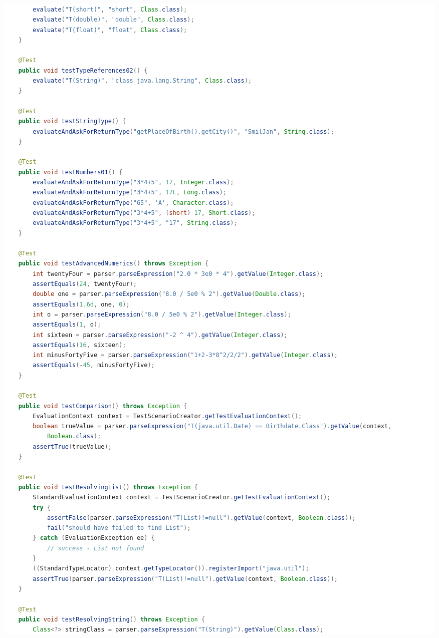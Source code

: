 ```java
		evaluate("T(short)", "short", Class.class);
		evaluate("T(double)", "double", Class.class);
		evaluate("T(float)", "float", Class.class);
	}

	@Test
	public void testTypeReferences02() {
		evaluate("T(String)", "class java.lang.String", Class.class);
	}

	@Test
	public void testStringType() {
		evaluateAndAskForReturnType("getPlaceOfBirth().getCity()", "SmilJan", String.class);
	}

	@Test
	public void testNumbers01() {
		evaluateAndAskForReturnType("3*4+5", 17, Integer.class);
		evaluateAndAskForReturnType("3*4+5", 17L, Long.class);
		evaluateAndAskForReturnType("65", 'A', Character.class);
		evaluateAndAskForReturnType("3*4+5", (short) 17, Short.class);
		evaluateAndAskForReturnType("3*4+5", "17", String.class);
	}

	@Test
	public void testAdvancedNumerics() throws Exception {
		int twentyFour = parser.parseExpression("2.0 * 3e0 * 4").getValue(Integer.class);
		assertEquals(24, twentyFour);
		double one = parser.parseExpression("8.0 / 5e0 % 2").getValue(Double.class);
		assertEquals(1.6d, one, 0);
		int o = parser.parseExpression("8.0 / 5e0 % 2").getValue(Integer.class);
		assertEquals(1, o);
		int sixteen = parser.parseExpression("-2 ^ 4").getValue(Integer.class);
		assertEquals(16, sixteen);
		int minusFortyFive = parser.parseExpression("1+2-3*8^2/2/2").getValue(Integer.class);
		assertEquals(-45, minusFortyFive);
	}

	@Test
	public void testComparison() throws Exception {
		EvaluationContext context = TestScenarioCreator.getTestEvaluationContext();
		boolean trueValue = parser.parseExpression("T(java.util.Date) == Birthdate.Class").getValue(context,
			Boolean.class);
		assertTrue(trueValue);
	}

	@Test
	public void testResolvingList() throws Exception {
		StandardEvaluationContext context = TestScenarioCreator.getTestEvaluationContext();
		try {
			assertFalse(parser.parseExpression("T(List)!=null").getValue(context, Boolean.class));
			fail("should have failed to find List");
		} catch (EvaluationException ee) {
			// success - List not found
		}
		((StandardTypeLocator) context.getTypeLocator()).registerImport("java.util");
		assertTrue(parser.parseExpression("T(List)!=null").getValue(context, Boolean.class));
	}

	@Test
	public void testResolvingString() throws Exception {
		Class<?> stringClass = parser.parseExpression("T(String)").getValue(Class.class);
```
